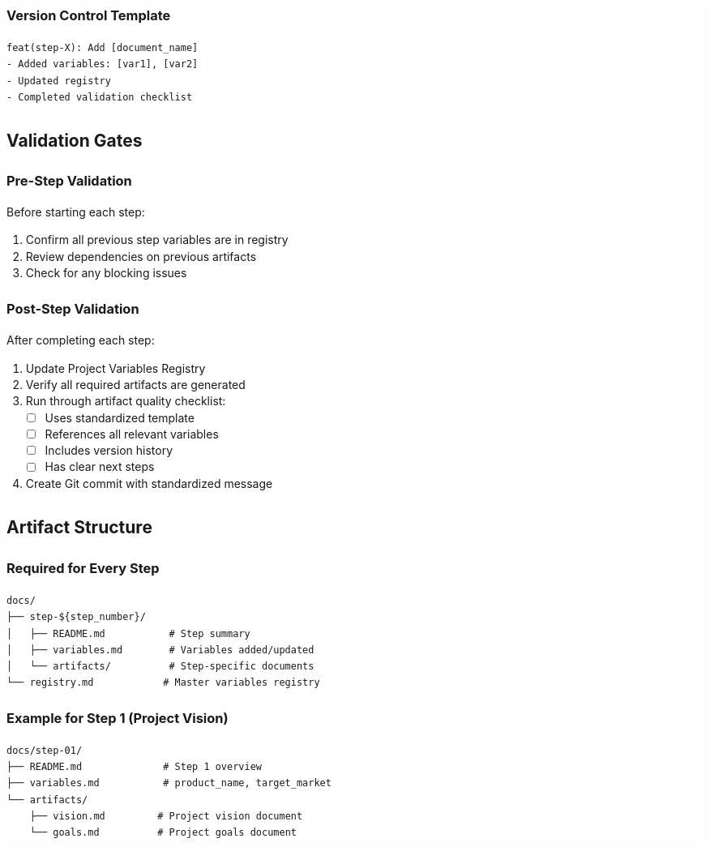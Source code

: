 ### Version Control Template

```text
feat(step-X): Add [document_name]
- Added variables: [var1], [var2]
- Updated registry
- Completed validation checklist
```

## Validation Gates

### Pre-Step Validation

Before starting each step:

1. Confirm all previous step variables are in registry
2. Review dependencies on previous artifacts
3. Check for any blocking issues

### Post-Step Validation

After completing each step:

1. Update Project Variables Registry
2. Verify all required artifacts are generated
3. Run through artifact quality checklist:
   - [ ] Uses standardized template
   - [ ] References all relevant variables
   - [ ] Includes version history
   - [ ] Has clear next steps
4. Create Git commit with standardized message

## Artifact Structure

### Required for Every Step

```markdown
docs/
├── step-${step_number}/
│   ├── README.md           # Step summary
│   ├── variables.md        # Variables added/updated
│   └── artifacts/          # Step-specific documents
└── registry.md            # Master variables registry
```

### Example for Step 1 (Project Vision)

```markdown
docs/step-01/
├── README.md              # Step 1 overview
├── variables.md           # product_name, target_market
└── artifacts/
    ├── vision.md         # Project vision document
    └── goals.md          # Project goals document
```
